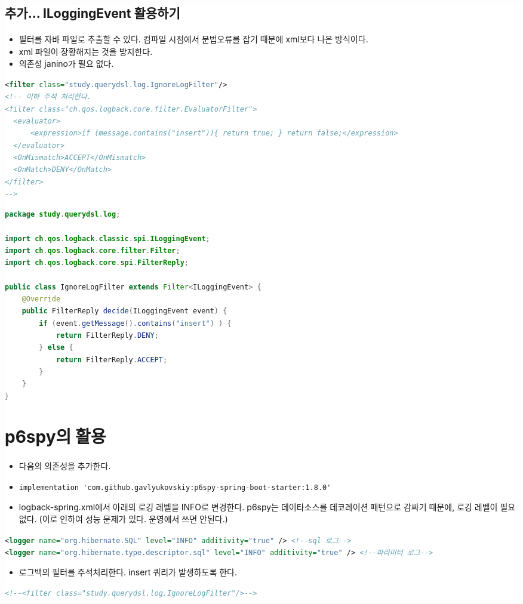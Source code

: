 ## 추가... ILoggingEvent 활용하기
- 필터를 자바 파일로 추출할 수 있다. 컴파일 시점에서 문법오류를 잡기 때문에 xml보다 나은 방식이다.
- xml 파일이 장황해지는 것을 방지한다.
- 의존성 janino가 필요 없다.

```xml
<filter class="study.querydsl.log.IgnoreLogFilter"/>
<!-- 이하 주석 처리한다.
<filter class="ch.qos.logback.core.filter.EvaluatorFilter">
  <evaluator>
      <expression>if (message.contains("insert")){ return true; } return false;</expression>
  </evaluator>
  <OnMismatch>ACCEPT</OnMismatch>
  <OnMatch>DENY</OnMatch>
</filter>
-->
```

```java
package study.querydsl.log;

import ch.qos.logback.classic.spi.ILoggingEvent;
import ch.qos.logback.core.filter.Filter;
import ch.qos.logback.core.spi.FilterReply;

public class IgnoreLogFilter extends Filter<ILoggingEvent> {
    @Override
    public FilterReply decide(ILoggingEvent event) {
        if (event.getMessage().contains("insert") ) {
            return FilterReply.DENY;
        } else {
            return FilterReply.ACCEPT;
        }
    }
}
```


# p6spy의 활용
- 다음의 의존성을 추가한다.
- `implementation 'com.github.gavlyukovskiy:p6spy-spring-boot-starter:1.8.0'`

- logback-spring.xml에서 아래의 로깅 레벨을 INFO로 변경한다.  p6spy는 데이타소스를 데코레이션 패턴으로 감싸기 때문에, 로깅 레벨이 필요 없다. (이로 인하여 성능 문제가 있다. 운영에서 쓰면 안된다.)

```xml
<logger name="org.hibernate.SQL" level="INFO" additivity="true" /> <!--sql 로그-->
<logger name="org.hibernate.type.descriptor.sql" level="INFO" additivity="true" /> <!--파라미터 로그-->
```

- 로그백의 필터를 주석처리한다. insert 쿼리가 발생하도록 한다.

```xml
<!--<filter class="study.querydsl.log.IgnoreLogFilter"/>-->
````
